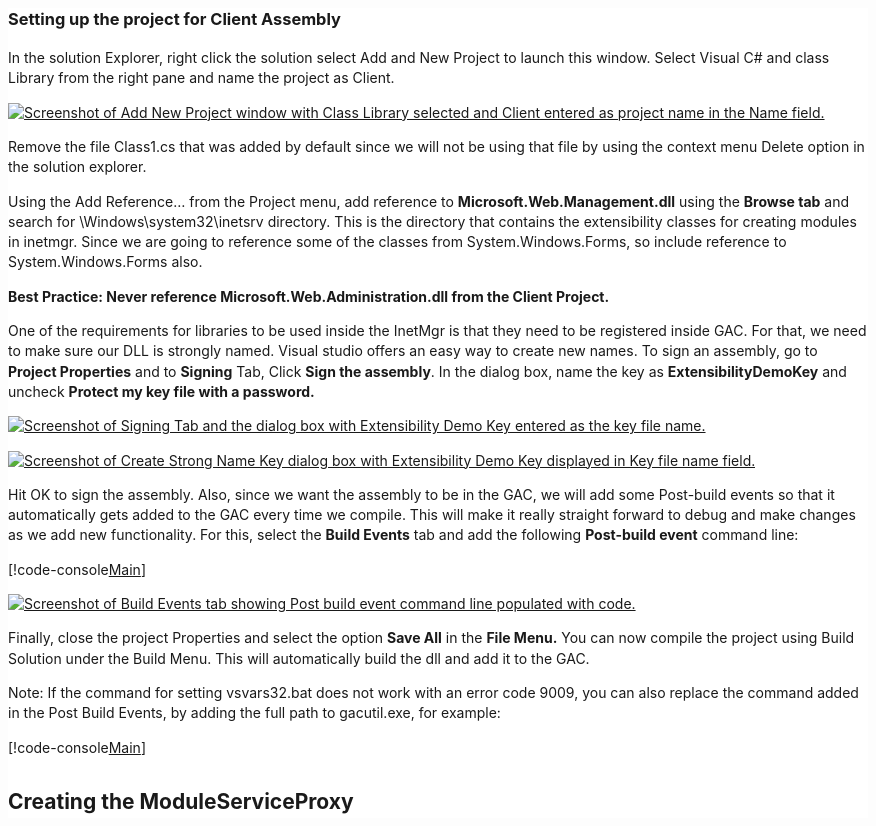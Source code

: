 ### Setting up the project for Client Assembly

In the solution Explorer, right click the solution select Add and New Project to launch this window. Select Visual C# and class Library from the right pane and name the project as Client.
 
[![Screenshot of Add New Project window with Class Library selected and Client entered as project name in the Name field.](understanding-ui-extension-authoring/_static/image2.png)](understanding-ui-extension-authoring/_static/image1.png)

Remove the file Class1.cs that was added by default since we will not be using that file by using the context menu Delete option in the solution explorer.

Using the Add Reference… from the Project menu, add reference to **Microsoft.Web.Management.dll** using the **Browse tab** and search for \Windows\system32\inetsrv directory. This is the directory that contains the extensibility classes for creating modules in inetmgr. Since we are going to reference some of the classes from System.Windows.Forms, so include reference to System.Windows.Forms also.

**Best Practice: Never reference Microsoft.Web.Administration.dll from the Client Project.**

One of the requirements for libraries to be used inside the InetMgr is that they need to be registered inside GAC. For that, we need to make sure our DLL is strongly named. Visual studio offers an easy way to create new names. To sign an assembly, go to **Project Properties** and to **Signing** Tab, Click **Sign the assembly**. In the dialog box, name the key as **ExtensibilityDemoKey** and uncheck **Protect my key file with a password.**

[![Screenshot of Signing Tab and the dialog box with Extensibility Demo Key entered as the key file name.](understanding-ui-extension-authoring/_static/image2.gif)](understanding-ui-extension-authoring/_static/image1.gif)

[![Screenshot of Create Strong Name Key dialog box with Extensibility Demo Key displayed in Key file name field.](understanding-ui-extension-authoring/_static/image5.png)](understanding-ui-extension-authoring/_static/image4.png)

Hit OK to sign the assembly. Also, since we want the assembly to be in the GAC, we will add some Post-build events so that it automatically gets added to the GAC every time we compile. This will make it really straight forward to debug and make changes as we add new functionality. For this, select the **Build Events** tab and add the following **Post-build event** command line:

[!code-console[Main](understanding-ui-extension-authoring/samples/sample1.cmd)]

[![Screenshot of Build Events tab showing Post build event command line populated with code.](understanding-ui-extension-authoring/_static/image7.png)](understanding-ui-extension-authoring/_static/image6.png)

Finally, close the project Properties and select the option **Save All** in the **File Menu.** You can now compile the project using Build Solution under the Build Menu. This will automatically build the dll and add it to the GAC.

Note: If the command for setting vsvars32.bat does not work with an error code 9009, you can also replace the command added in the Post Build Events, by adding the full path to gacutil.exe, for example:

[!code-console[Main](understanding-ui-extension-authoring/samples/sample2.cmd)]

## Creating the ModuleServiceProxy
